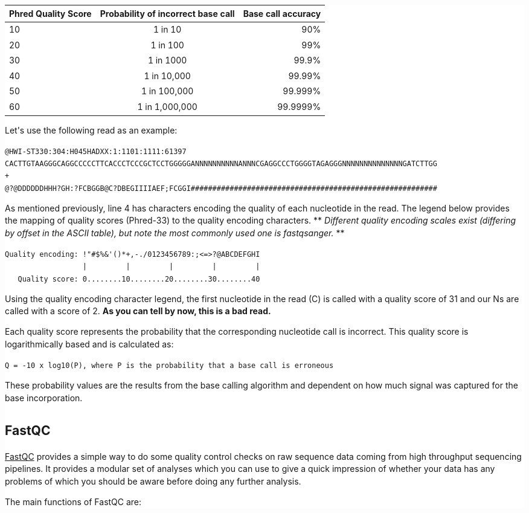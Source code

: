 |Phred Quality Score |Probability of incorrect base call |Base call accuracy|
|:-------------------|:---------------------------------:|-----------------:|
|10	|1 in 10 |	90%|
|20	|1 in 100|	99%|
|30	|1 in 1000|	99.9%|
|40	|1 in 10,000|	99.99%|
|50	|1 in 100,000|	99.999%|
|60	|1 in 1,000,000|	99.9999%|

Let's use the following read as an example:

```
@HWI-ST330:304:H045HADXX:1:1101:1111:61397
CACTTGTAAGGGCAGGCCCCCTTCACCCTCCCGCTCCTGGGGGANNNNNNNNNNANNNCGAGGCCCTGGGGTAGAGGGNNNNNNNNNNNNNNGATCTTGG
+
@?@DDDDDDHHH?GH:?FCBGGB@C?DBEGIIIIAEF;FCGGI#########################################################
```

As mentioned previously, line 4 has characters encoding the quality of each nucleotide in the read. The legend below provides the mapping of quality scores (Phred-33) to the quality encoding characters. ** *Different quality encoding scales exist (differing by offset in the ASCII table), but note the most commonly used one is fastqsanger.* **

 ```
 Quality encoding: !"#$%&'()*+,-./0123456789:;<=>?@ABCDEFGHI
                   |         |         |         |         |
    Quality score: 0........10........20........30........40                                
```
 
Using the quality encoding character legend, the first nucleotide in the read (C) is called with a quality score of 31 and our Ns are called with a score of 2. **As you can tell by now, this is a bad read.** 

Each quality score represents the probability that the corresponding nucleotide call is incorrect. This quality score is logarithmically based and is calculated as:

	Q = -10 x log10(P), where P is the probability that a base call is erroneous

These probability values are the results from the base calling algorithm and dependent on how much signal was captured for the base incorporation. 


## FastQC
[FastQC](http://www.bioinformatics.babraham.ac.uk/projects/fastqc/) provides a simple way to do some quality control checks on raw sequence data coming from high throughput sequencing pipelines. It provides a modular set of analyses which you can use to give a quick impression of whether your data has any problems of which you should be aware before doing any further analysis.

The main functions of FastQC are:
